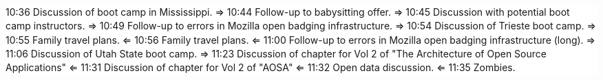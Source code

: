 <td>10:36</td>
<td>Discussion of boot camp in Mississippi.</td>
</tr>
<tr>
<td>⇒</td>
<td>10:44</td>
<td>Follow-up to babysitting offer.</td>
</tr>
<tr>
<td>⇒</td>
<td>10:45</td>
<td>Discussion with potential boot camp instructors.</td>
</tr>
<tr>
<td>⇒</td>
<td>10:49</td>
<td>Follow-up to errors in Mozilla open badging infrastructure.</td>
</tr>
<tr>
<td>⇒</td>
<td>10:54</td>
<td>Discussion of Trieste boot camp.</td>
</tr>
<tr>
<td>⇒</td>
<td>10:55</td>
<td>Family travel plans.</td>
</tr>
<tr>
<td>⇐</td>
<td>10:56</td>
<td>Family travel plans.</td>
</tr>
<tr>
<td>⇐</td>
<td>11:00</td>
<td>Follow-up to errors in Mozilla open badging infrastructure (long).</td>
</tr>
<tr>
<td>⇒</td>
<td>11:06</td>
<td>Discussion of Utah State boot camp.</td>
</tr>
<tr>
<td>⇒</td>
<td>11:23</td>
<td>Discussion of chapter for Vol 2 of "The Architecture of Open Source Applications"</td>
</tr>
<tr>
<td>⇐</td>
<td>11:31</td>
<td>Discussion of chapter for Vol 2 of "AOSA"</td>
</tr>
<tr>
<td>⇐</td>
<td>11:32</td>
<td>Open data discussion.</td>
</tr>
<tr>
<td>⇐</td>
<td>11:35</td>
<td>Zombies.</td>
</tr>
<tr>